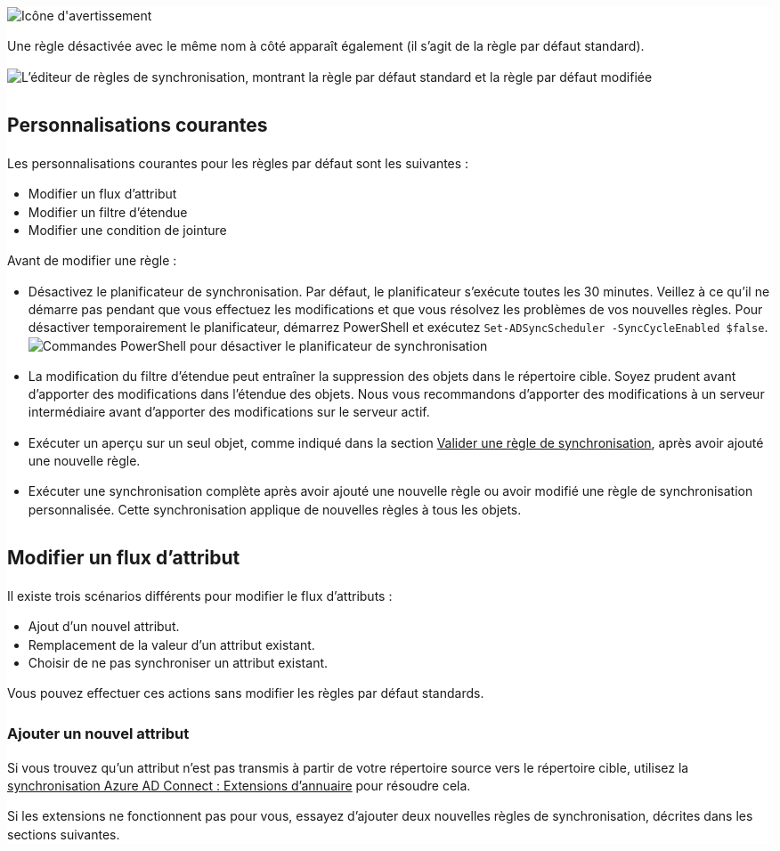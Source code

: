 ![Icône d'avertissement](media/how-to-connect-fix-default-rules/default2.png)

 Une règle désactivée avec le même nom à côté apparaît également (il s’agit de la règle par défaut standard).

![L’éditeur de règles de synchronisation, montrant la règle par défaut standard et la règle par défaut modifiée](media/how-to-connect-fix-default-rules/default2a.png)

## <a name="common-customizations"></a>Personnalisations courantes
Les personnalisations courantes pour les règles par défaut sont les suivantes :

- Modifier un flux d’attribut
- Modifier un filtre d’étendue
- Modifier une condition de jointure

Avant de modifier une règle :

- Désactivez le planificateur de synchronisation. Par défaut, le planificateur s’exécute toutes les 30 minutes. Veillez à ce qu’il ne démarre pas pendant que vous effectuez les modifications et que vous résolvez les problèmes de vos nouvelles règles. Pour désactiver temporairement le planificateur, démarrez PowerShell et exécutez `Set-ADSyncScheduler -SyncCycleEnabled $false`.
 ![Commandes PowerShell pour désactiver le planificateur de synchronisation](media/how-to-connect-fix-default-rules/default3.png)

- La modification du filtre d’étendue peut entraîner la suppression des objets dans le répertoire cible. Soyez prudent avant d’apporter des modifications dans l’étendue des objets. Nous vous recommandons d’apporter des modifications à un serveur intermédiaire avant d’apporter des modifications sur le serveur actif.
- Exécuter un aperçu sur un seul objet, comme indiqué dans la section [Valider une règle de synchronisation](#validate-sync-rule), après avoir ajouté une nouvelle règle.
- Exécuter une synchronisation complète après avoir ajouté une nouvelle règle ou avoir modifié une règle de synchronisation personnalisée. Cette synchronisation applique de nouvelles règles à tous les objets.

## <a name="change-attribute-flow"></a>Modifier un flux d’attribut
Il existe trois scénarios différents pour modifier le flux d’attributs :
- Ajout d’un nouvel attribut.
- Remplacement de la valeur d’un attribut existant.
- Choisir de ne pas synchroniser un attribut existant.

Vous pouvez effectuer ces actions sans modifier les règles par défaut standards.

### <a name="add-a-new-attribute"></a>Ajouter un nouvel attribut
Si vous trouvez qu’un attribut n’est pas transmis à partir de votre répertoire source vers le répertoire cible, utilisez la [synchronisation Azure AD Connect : Extensions d’annuaire](how-to-connect-sync-feature-directory-extensions.md) pour résoudre cela.

Si les extensions ne fonctionnent pas pour vous, essayez d’ajouter deux nouvelles règles de synchronisation, décrites dans les sections suivantes.

